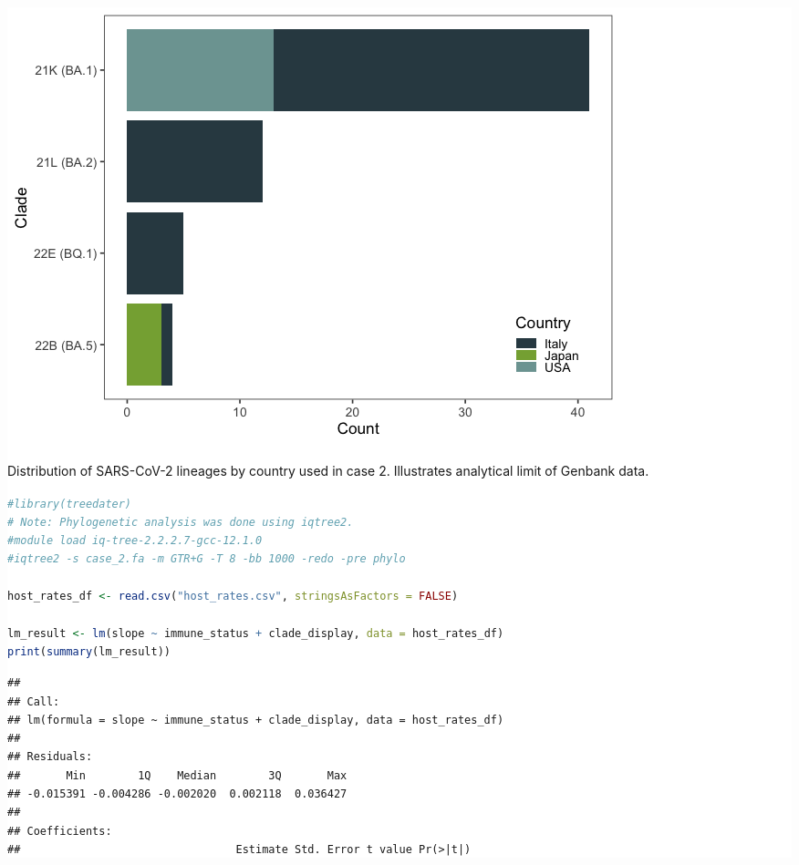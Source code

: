 <img src="readme_files/figure-gfm/genbank_limit-1.png" alt="Distribution of SARS-CoV-2 lineages by country used in case 2. Illustrates analytical limit of Genbank data."  />
<p class="caption">
Distribution of SARS-CoV-2 lineages by country used in case 2.
Illustrates analytical limit of Genbank data.
</p>

</div>

``` r
#library(treedater)
# Note: Phylogenetic analysis was done using iqtree2.
#module load iq-tree-2.2.2.7-gcc-12.1.0
#iqtree2 -s case_2.fa -m GTR+G -T 8 -bb 1000 -redo -pre phylo
 
host_rates_df <- read.csv("host_rates.csv", stringsAsFactors = FALSE)

lm_result <- lm(slope ~ immune_status + clade_display, data = host_rates_df)
print(summary(lm_result))
```

    ## 
    ## Call:
    ## lm(formula = slope ~ immune_status + clade_display, data = host_rates_df)
    ## 
    ## Residuals:
    ##       Min        1Q    Median        3Q       Max 
    ## -0.015391 -0.004286 -0.002020  0.002118  0.036427 
    ## 
    ## Coefficients:
    ##                                 Estimate Std. Error t value Pr(>|t|)  